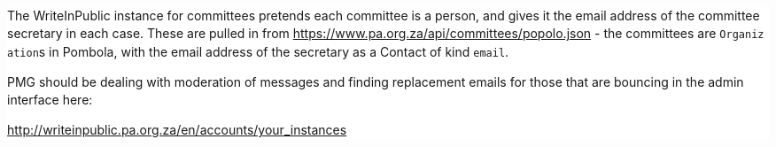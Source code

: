 The WriteInPublic instance for committees pretends each
committee is a person, and gives it the email address of the
committee secretary in each case. These are pulled in from
https://www.pa.org.za/api/committees/popolo.json - the
committees are `Organization`s in Pombola, with the email
address of the secretary as a Contact of kind `email`.

PMG should be dealing with moderation of messages and finding
replacement emails for those that are bouncing in the admin
interface here:

http://writeinpublic.pa.org.za/en/accounts/your_instances
